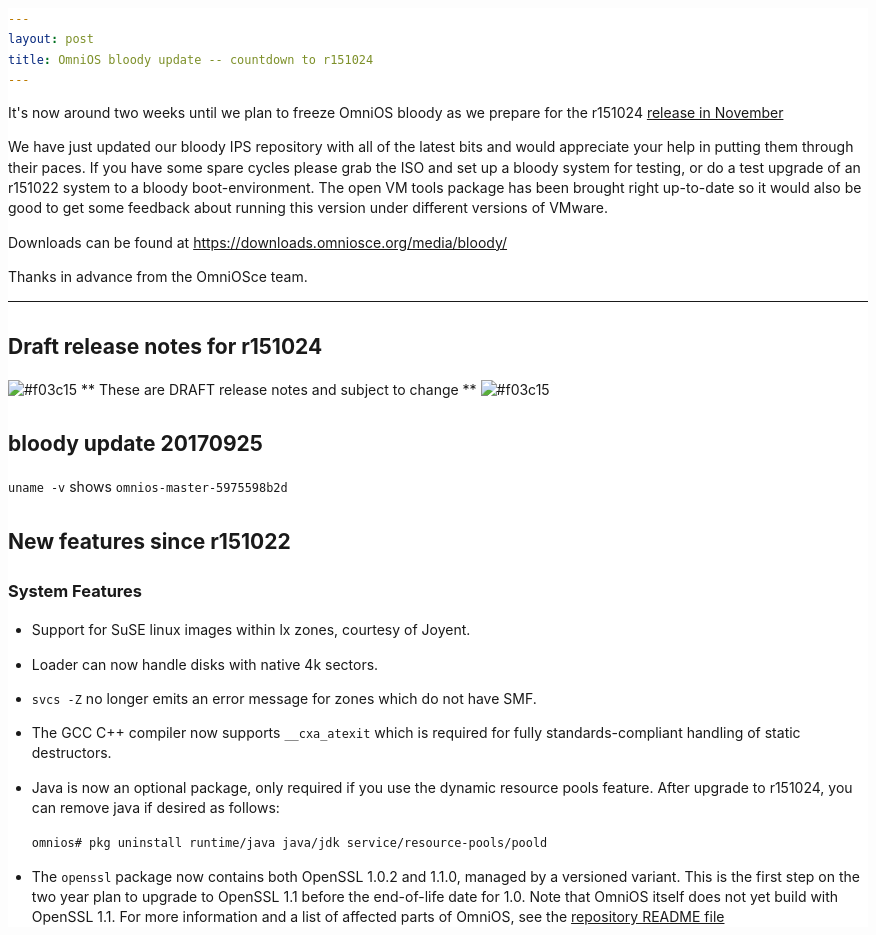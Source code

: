 ```yaml
---
layout: post
title: OmniOS bloody update -- countdown to r151024
---
```


It's now around two weeks until we plan to freeze OmniOS bloody as we prepare
for the r151024 [release in November](/schedule.html)

We have just updated our bloody IPS repository with all of the latest bits
and would appreciate your help in putting them through their paces.
If you have some spare cycles please grab the ISO and set up a bloody
system for testing, or do a test upgrade of an r151022 system to a bloody
boot-environment. The open VM tools package has been brought right up-to-date
so it would also be good to get some feedback about running this version
under different versions of VMware.

Downloads can be found at <https://downloads.omniosce.org/media/bloody/>

Thanks in advance from the OmniOSce team.

----

## Draft release notes for r151024

![#f03c15](https://placehold.it/15/f03c15/000000?text=+) ** These are DRAFT release notes and subject to change ** ![#f03c15](https://placehold.it/15/f03c15/000000?text=+)

## bloody update 20170925

`uname -v` shows `omnios-master-5975598b2d`

## New features since r151022

### System Features

* Support for SuSE linux images within lx zones, courtesy of Joyent.

* Loader can now handle disks with native 4k sectors.

* `svcs -Z` no longer emits an error message for zones which do not have SMF.

* The GCC C++ compiler now supports `__cxa_atexit` which is required for
  fully standards-compliant handling of static destructors.

* Java is now an optional package, only required if you use the dynamic
  resource pools feature. After upgrade to r151024, you can remove java
  if desired as follows:

  `omnios# pkg uninstall runtime/java java/jdk service/resource-pools/poold`

* The `openssl` package now contains both OpenSSL 1.0.2 and 1.1.0, managed
  by a versioned variant. This is the first step on the two year plan to
  upgrade to OpenSSL 1.1 before the end-of-life date for 1.0. Note that
  OmniOS itself does not yet build with OpenSSL 1.1. For more information
  and a list of affected parts of OmniOS, see the
  [repository README file](https://github.com/omniosorg/omnios-build/tree/master/build/openssl)
